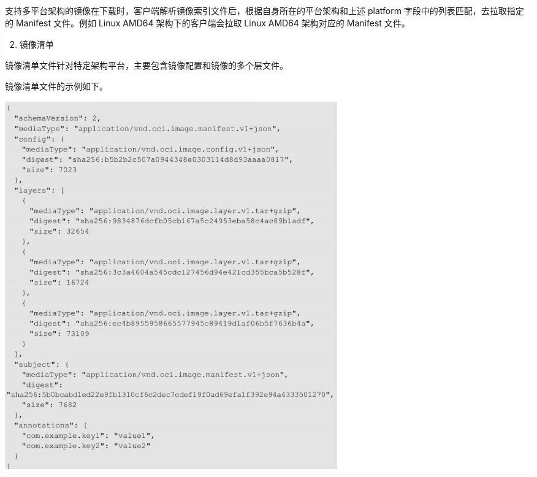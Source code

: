 支持多平台架构的镜像在下载时，客户端解析镜像索引文件后，根据自身所在的平台架构和上述 platform 字段中的列表匹配，去拉取指定的 Manifest 文件。例如 Linux AMD64 架构下的客户端会拉取 Linux AMD64 架构对应的 Manifest 文件。



2) 镜像清单

镜像清单文件针对特定架构平台，主要包含镜像配置和镜像的多个层文件。

镜像清单文件的示例如下。

<img src="image/image-20250729140724275.png" alt="image-20250729140724275" style="zoom:67%;" />
